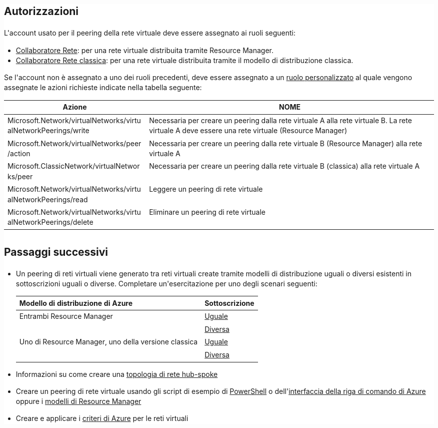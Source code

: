 ## <a name="permissions"></a>Autorizzazioni

L'account usato per il peering della rete virtuale deve essere assegnato ai ruoli seguenti:

- [Collaboratore Rete](../role-based-access-control/built-in-roles.md?toc=%2fazure%2fvirtual-network%2ftoc.json#network-contributor): per una rete virtuale distribuita tramite Resource Manager.
- [Collaboratore Rete classica](../role-based-access-control/built-in-roles.md?toc=%2fazure%2fvirtual-network%2ftoc.json#classic-network-contributor): per una rete virtuale distribuita tramite il modello di distribuzione classica.

Se l'account non è assegnato a uno dei ruoli precedenti, deve essere assegnato a un [ruolo personalizzato](../role-based-access-control/custom-roles.md?toc=%2fazure%2fvirtual-network%2ftoc.json) al quale vengono assegnate le azioni richieste indicate nella tabella seguente:

| Azione                                                          | NOME |
|---                                                              |---   |
| Microsoft.Network/virtualNetworks/virtualNetworkPeerings/write  | Necessaria per creare un peering dalla rete virtuale A alla rete virtuale B. La rete virtuale A deve essere una rete virtuale (Resource Manager)          |
| Microsoft.Network/virtualNetworks/peer/action                   | Necessaria per creare un peering dalla rete virtuale B (Resource Manager) alla rete virtuale A                                                       |
| Microsoft.ClassicNetwork/virtualNetworks/peer                   | Necessaria per creare un peering dalla rete virtuale B (classica) alla rete virtuale A                                                                |
| Microsoft.Network/virtualNetworks/virtualNetworkPeerings/read   | Leggere un peering di rete virtuale   |
| Microsoft.Network/virtualNetworks/virtualNetworkPeerings/delete | Eliminare un peering di rete virtuale |

## <a name="next-steps"></a>Passaggi successivi

- Un peering di reti virtuali viene generato tra reti virtuali create tramite modelli di distribuzione uguali o diversi esistenti in sottoscrizioni uguali o diverse. Completare un'esercitazione per uno degli scenari seguenti:

  |Modello di distribuzione di Azure             | Sottoscrizione  |
  |---------                          |---------|
  |Entrambi Resource Manager              |[Uguale](tutorial-connect-virtual-networks-portal.md)|
  |                                   |[Diversa](create-peering-different-subscriptions.md)|
  |Uno di Resource Manager, uno della versione classica  |[Uguale](create-peering-different-deployment-models.md)|
  |                                   |[Diversa](create-peering-different-deployment-models-subscriptions.md)|

- Informazioni su come creare una [topologia di rete hub-spoke](/azure/architecture/reference-architectures/hybrid-networking/hub-spoke?toc=%2fazure%2fvirtual-network%2ftoc.json)
- Creare un peering di rete virtuale usando gli script di esempio di [PowerShell](powershell-samples.md) o dell'[interfaccia della riga di comando di Azure](cli-samples.md) oppure i [modelli di Resource Manager](template-samples.md)
- Creare e applicare i [criteri di Azure](policy-samples.md) per le reti virtuali
